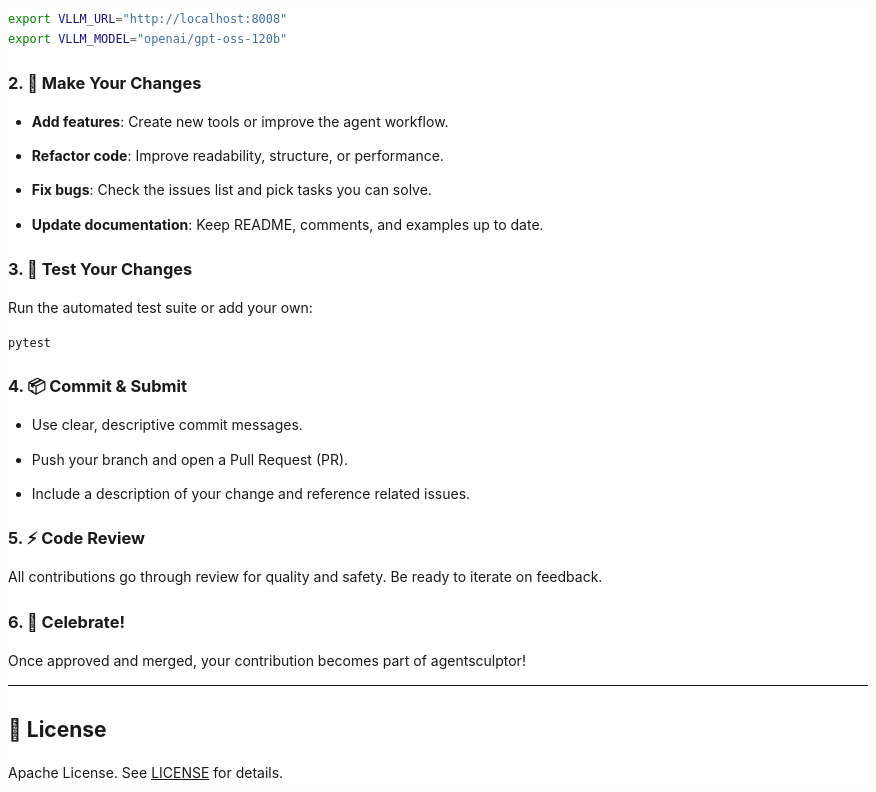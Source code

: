 ```bash
export VLLM_URL="http://localhost:8008"
export VLLM_MODEL="openai/gpt-oss-120b"
```

### 2. 🔧 Make Your Changes
* **Add features**: Create new tools or improve the agent workflow.

* **Refactor code**: Improve readability, structure, or performance.

* **Fix bugs**: Check the issues list and pick tasks you can solve.

* **Update documentation**: Keep README, comments, and examples up to date.

### 3. 🧪 Test Your Changes
Run the automated test suite or add your own:

```bash
pytest
``` 
### 4. 📦 Commit & Submit
* Use clear, descriptive commit messages.

* Push your branch and open a Pull Request (PR).

* Include a description of your change and reference related issues.

### 5. ⚡ Code Review
All contributions go through review for quality and safety. Be ready to iterate on feedback.

### 6. 🎉 Celebrate!
Once approved and merged, your contribution becomes part of agentsculptor!

---

## 📄 License

Apache License. See [LICENSE](LICENSE) for details.
